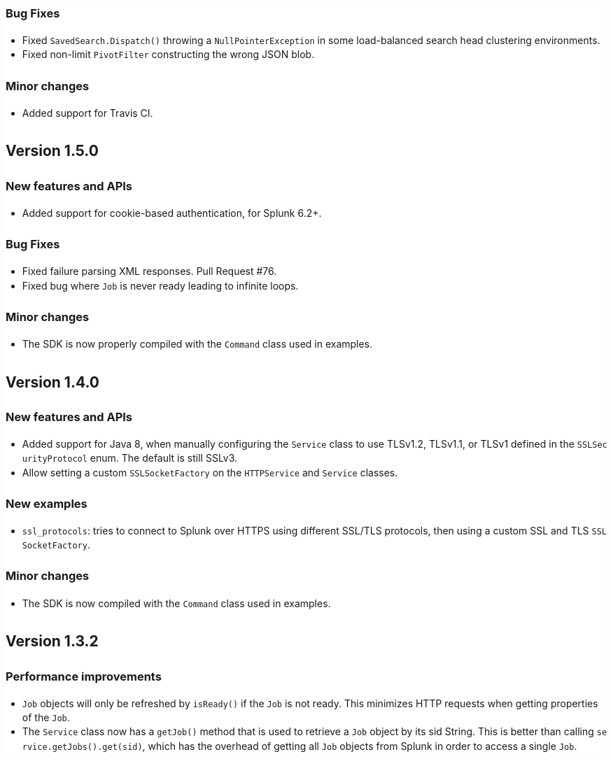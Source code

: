 ### Bug Fixes

* Fixed `SavedSearch.Dispatch()` throwing a `NullPointerException` in some load-balanced search head clustering environments.
* Fixed non-limit `PivotFilter` constructing the wrong JSON blob.

### Minor changes

* Added support for Travis CI.

## Version 1.5.0

### New features and APIs

* Added support for cookie-based authentication, for Splunk 6.2+.

### Bug Fixes

* Fixed failure parsing XML responses. Pull Request #76.
* Fixed bug where `Job` is never ready leading to infinite loops.

### Minor changes

* The SDK is now properly compiled with the `Command` class used in examples.

## Version 1.4.0

### New features and APIs

* Added support for Java 8, when manually configuring the `Service` class to use TLSv1.2, TLSv1.1, or TLSv1 defined in the `SSLSecurityProtocol` enum. The default is still SSLv3.
* Allow setting a custom `SSLSocketFactory` on the `HTTPService` and `Service` classes.

### New examples

* `ssl_protocols`: tries to connect to Splunk over HTTPS using different SSL/TLS protocols, then using a custom SSL and TLS `SSLSocketFactory`.

### Minor changes

* The SDK is now compiled with the `Command` class used in examples.

## Version 1.3.2

### Performance improvements

* `Job` objects will only be refreshed by `isReady()` if the `Job` is not ready. This minimizes HTTP requests when getting properties of the `Job`.
* The `Service` class now has a `getJob()` method that is used to retrieve a `Job` object by its sid String. This is better than calling `service.getJobs().get(sid)`, which has the overhead of getting all `Job` objects from Splunk in order to access a single `Job`.
